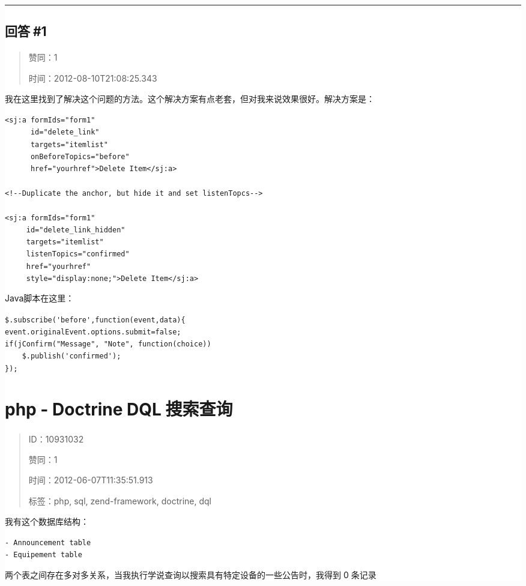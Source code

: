 * * *

## 回答 #1

> 赞同：1
> 
> 时间：2012-08-10T21:08:25.343

我在这里找到了解决这个问题的方法。这个解决方案有点老套，但对我来说效果很好。解决方案是：

```
<sj:a formIds="form1"  
      id="delete_link"
      targets="itemlist" 
      onBeforeTopics="before" 
      href="yourhref">Delete Item</sj:a>

<!--Duplicate the anchor, but hide it and set listenTopcs-->  

<sj:a formIds="form1"  
     id="delete_link_hidden"
     targets="itemlist" 
     listenTopics="confirmed" 
     href="yourhref" 
     style="display:none;">Delete Item</sj:a> 
```

Java脚本在这里：

```
$.subscribe('before',function(event,data){  
event.originalEvent.options.submit=false;  
if(jConfirm("Message", "Note", function(choice))  
    $.publish('confirmed');  
}); 
```

# php - Doctrine DQL 搜索查询

> ID：10931032
> 
> 赞同：1
> 
> 时间：2012-06-07T11:35:51.913
> 
> 标签：php, sql, zend-framework, doctrine, dql

我有这个数据库结构：

```
- Announcement table
- Equipement table 
```

两个表之间存在多对多关系，当我执行学说查询以搜索具有特定设备的一些公告时，我得到 0 条记录
